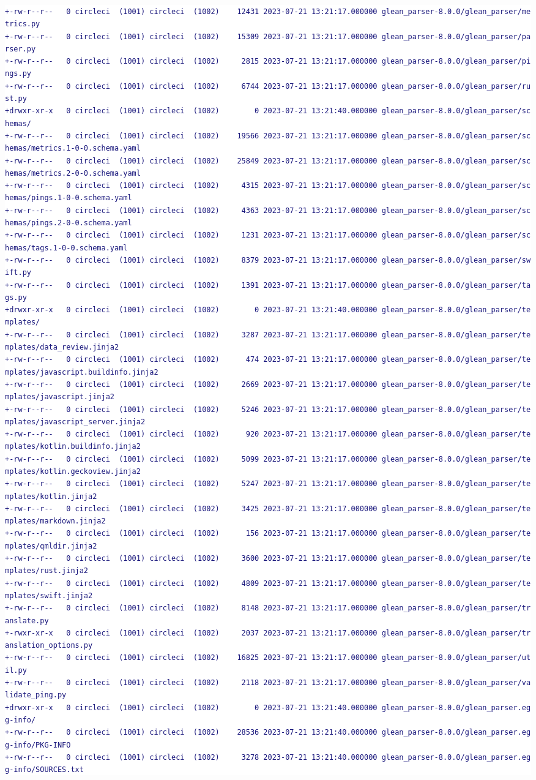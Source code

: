 ```diff
+-rw-r--r--   0 circleci  (1001) circleci  (1002)    12431 2023-07-21 13:21:17.000000 glean_parser-8.0.0/glean_parser/metrics.py
+-rw-r--r--   0 circleci  (1001) circleci  (1002)    15309 2023-07-21 13:21:17.000000 glean_parser-8.0.0/glean_parser/parser.py
+-rw-r--r--   0 circleci  (1001) circleci  (1002)     2815 2023-07-21 13:21:17.000000 glean_parser-8.0.0/glean_parser/pings.py
+-rw-r--r--   0 circleci  (1001) circleci  (1002)     6744 2023-07-21 13:21:17.000000 glean_parser-8.0.0/glean_parser/rust.py
+drwxr-xr-x   0 circleci  (1001) circleci  (1002)        0 2023-07-21 13:21:40.000000 glean_parser-8.0.0/glean_parser/schemas/
+-rw-r--r--   0 circleci  (1001) circleci  (1002)    19566 2023-07-21 13:21:17.000000 glean_parser-8.0.0/glean_parser/schemas/metrics.1-0-0.schema.yaml
+-rw-r--r--   0 circleci  (1001) circleci  (1002)    25849 2023-07-21 13:21:17.000000 glean_parser-8.0.0/glean_parser/schemas/metrics.2-0-0.schema.yaml
+-rw-r--r--   0 circleci  (1001) circleci  (1002)     4315 2023-07-21 13:21:17.000000 glean_parser-8.0.0/glean_parser/schemas/pings.1-0-0.schema.yaml
+-rw-r--r--   0 circleci  (1001) circleci  (1002)     4363 2023-07-21 13:21:17.000000 glean_parser-8.0.0/glean_parser/schemas/pings.2-0-0.schema.yaml
+-rw-r--r--   0 circleci  (1001) circleci  (1002)     1231 2023-07-21 13:21:17.000000 glean_parser-8.0.0/glean_parser/schemas/tags.1-0-0.schema.yaml
+-rw-r--r--   0 circleci  (1001) circleci  (1002)     8379 2023-07-21 13:21:17.000000 glean_parser-8.0.0/glean_parser/swift.py
+-rw-r--r--   0 circleci  (1001) circleci  (1002)     1391 2023-07-21 13:21:17.000000 glean_parser-8.0.0/glean_parser/tags.py
+drwxr-xr-x   0 circleci  (1001) circleci  (1002)        0 2023-07-21 13:21:40.000000 glean_parser-8.0.0/glean_parser/templates/
+-rw-r--r--   0 circleci  (1001) circleci  (1002)     3287 2023-07-21 13:21:17.000000 glean_parser-8.0.0/glean_parser/templates/data_review.jinja2
+-rw-r--r--   0 circleci  (1001) circleci  (1002)      474 2023-07-21 13:21:17.000000 glean_parser-8.0.0/glean_parser/templates/javascript.buildinfo.jinja2
+-rw-r--r--   0 circleci  (1001) circleci  (1002)     2669 2023-07-21 13:21:17.000000 glean_parser-8.0.0/glean_parser/templates/javascript.jinja2
+-rw-r--r--   0 circleci  (1001) circleci  (1002)     5246 2023-07-21 13:21:17.000000 glean_parser-8.0.0/glean_parser/templates/javascript_server.jinja2
+-rw-r--r--   0 circleci  (1001) circleci  (1002)      920 2023-07-21 13:21:17.000000 glean_parser-8.0.0/glean_parser/templates/kotlin.buildinfo.jinja2
+-rw-r--r--   0 circleci  (1001) circleci  (1002)     5099 2023-07-21 13:21:17.000000 glean_parser-8.0.0/glean_parser/templates/kotlin.geckoview.jinja2
+-rw-r--r--   0 circleci  (1001) circleci  (1002)     5247 2023-07-21 13:21:17.000000 glean_parser-8.0.0/glean_parser/templates/kotlin.jinja2
+-rw-r--r--   0 circleci  (1001) circleci  (1002)     3425 2023-07-21 13:21:17.000000 glean_parser-8.0.0/glean_parser/templates/markdown.jinja2
+-rw-r--r--   0 circleci  (1001) circleci  (1002)      156 2023-07-21 13:21:17.000000 glean_parser-8.0.0/glean_parser/templates/qmldir.jinja2
+-rw-r--r--   0 circleci  (1001) circleci  (1002)     3600 2023-07-21 13:21:17.000000 glean_parser-8.0.0/glean_parser/templates/rust.jinja2
+-rw-r--r--   0 circleci  (1001) circleci  (1002)     4809 2023-07-21 13:21:17.000000 glean_parser-8.0.0/glean_parser/templates/swift.jinja2
+-rw-r--r--   0 circleci  (1001) circleci  (1002)     8148 2023-07-21 13:21:17.000000 glean_parser-8.0.0/glean_parser/translate.py
+-rwxr-xr-x   0 circleci  (1001) circleci  (1002)     2037 2023-07-21 13:21:17.000000 glean_parser-8.0.0/glean_parser/translation_options.py
+-rw-r--r--   0 circleci  (1001) circleci  (1002)    16825 2023-07-21 13:21:17.000000 glean_parser-8.0.0/glean_parser/util.py
+-rw-r--r--   0 circleci  (1001) circleci  (1002)     2118 2023-07-21 13:21:17.000000 glean_parser-8.0.0/glean_parser/validate_ping.py
+drwxr-xr-x   0 circleci  (1001) circleci  (1002)        0 2023-07-21 13:21:40.000000 glean_parser-8.0.0/glean_parser.egg-info/
+-rw-r--r--   0 circleci  (1001) circleci  (1002)    28536 2023-07-21 13:21:40.000000 glean_parser-8.0.0/glean_parser.egg-info/PKG-INFO
+-rw-r--r--   0 circleci  (1001) circleci  (1002)     3278 2023-07-21 13:21:40.000000 glean_parser-8.0.0/glean_parser.egg-info/SOURCES.txt
```